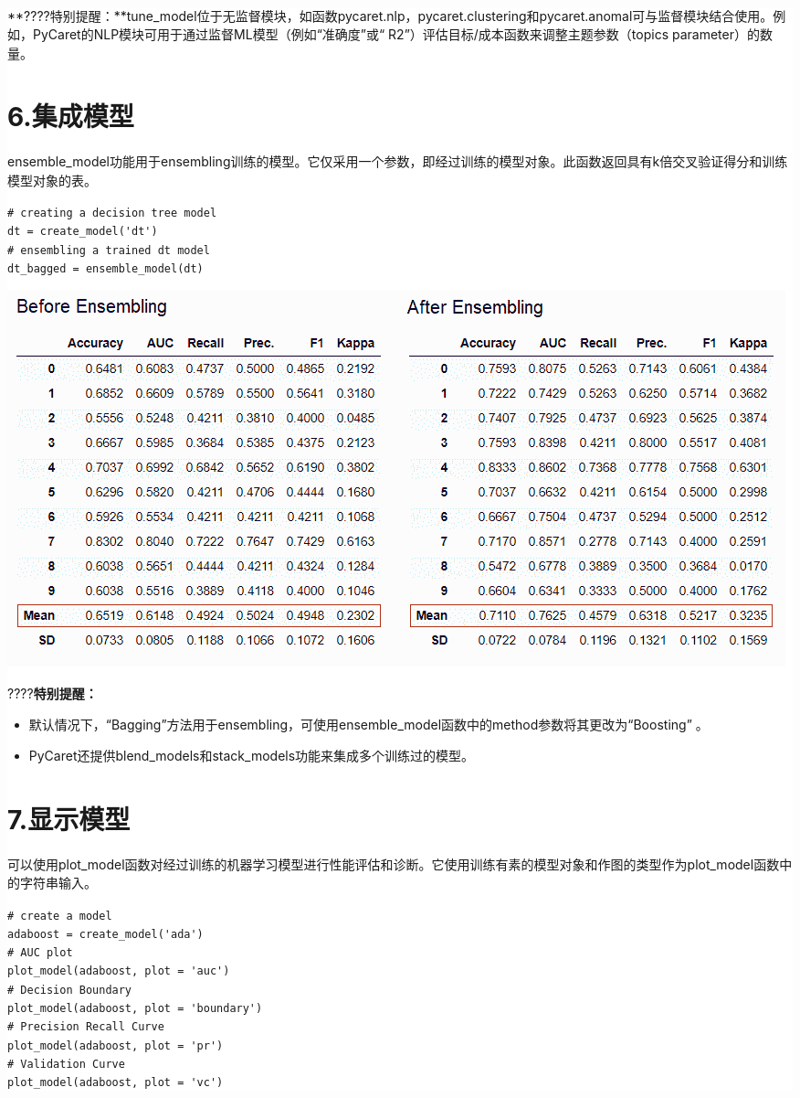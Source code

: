 **????特别提醒：**tune_model位于无监督模块，如函数pycaret.nlp，pycaret.clustering和pycaret.anomal可与监督模块结合使用。例如，PyCaret的NLP模块可用于通过监督ML模型（例如“准确度”或“ R2”）评估目标/成本函数来调整主题参数（topics parameter）的数量。

# **6.集成模型**

ensemble_model功能用于ensembling训练的模型。它仅采用一个参数，即经过训练的模型对象。此函数返回具有k倍交叉验证得分和训练模型对象的表。

```
# creating a decision tree model
dt = create_model('dt')
# ensembling a trained dt model
dt_bagged = ensemble_model(dt) 
```

![](../img/b6fcef74f5386ae98d9bafa845425702.png)

????**特别提醒：**

*   默认情况下，“Bagging”方法用于ensembling，可使用ensemble_model函数中的method参数将其更改为“Boosting” 。

*   PyCaret还提供blend_models和stack_models功能来集成多个训练过的模型。

# **7.显示模型**

可以使用plot_model函数对经过训练的机器学习模型进行性能评估和诊断。它使用训练有素的模型对象和作图的类型作为plot_model函数中的字符串输入。

```
# create a model
adaboost = create_model('ada')
# AUC plot
plot_model(adaboost, plot = 'auc')
# Decision Boundary
plot_model(adaboost, plot = 'boundary')
# Precision Recall Curve
plot_model(adaboost, plot = 'pr')
# Validation Curve
plot_model(adaboost, plot = 'vc') 
```
